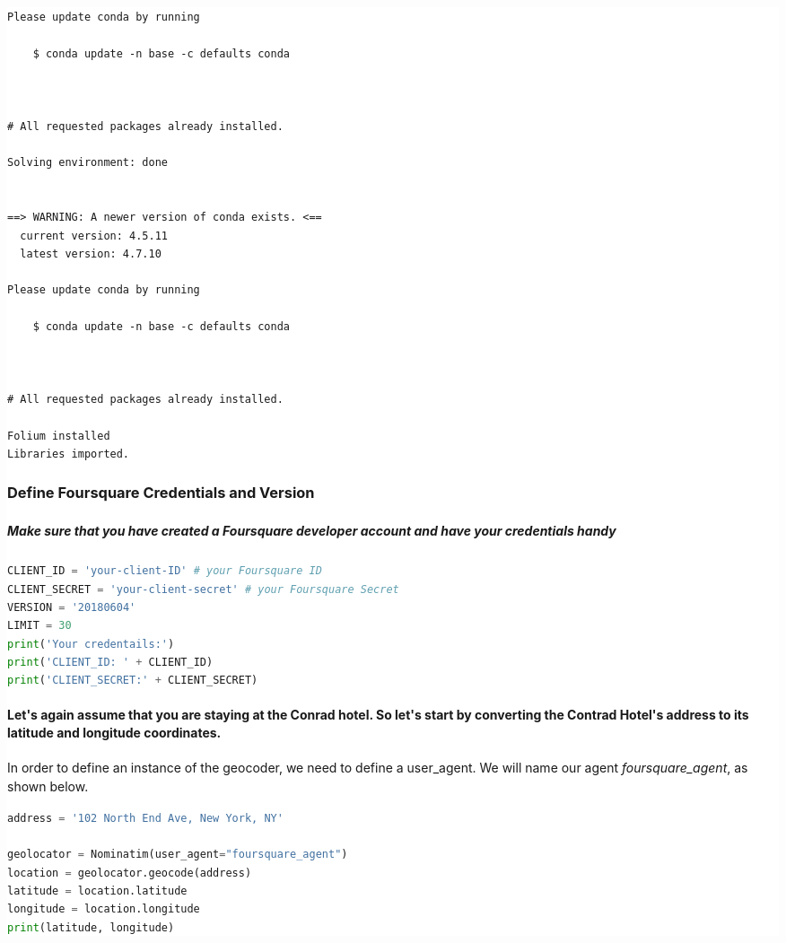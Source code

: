     Please update conda by running
    
        $ conda update -n base -c defaults conda
    
    
    
    # All requested packages already installed.
    
    Solving environment: done
    
    
    ==> WARNING: A newer version of conda exists. <==
      current version: 4.5.11
      latest version: 4.7.10
    
    Please update conda by running
    
        $ conda update -n base -c defaults conda
    
    
    
    # All requested packages already installed.
    
    Folium installed
    Libraries imported.


### Define Foursquare Credentials and Version

##### Make sure that you have created a Foursquare developer account and have your credentials handy


```python
CLIENT_ID = 'your-client-ID' # your Foursquare ID
CLIENT_SECRET = 'your-client-secret' # your Foursquare Secret
VERSION = '20180604'
LIMIT = 30
print('Your credentails:')
print('CLIENT_ID: ' + CLIENT_ID)
print('CLIENT_SECRET:' + CLIENT_SECRET)
```

  

#### Let's again assume that you are staying at the Conrad hotel. So let's start by converting the Contrad Hotel's address to its latitude and longitude coordinates.

In order to define an instance of the geocoder, we need to define a user_agent. We will name our agent <em>foursquare_agent</em>, as shown below.


```python
address = '102 North End Ave, New York, NY'

geolocator = Nominatim(user_agent="foursquare_agent")
location = geolocator.geocode(address)
latitude = location.latitude
longitude = location.longitude
print(latitude, longitude)
```
